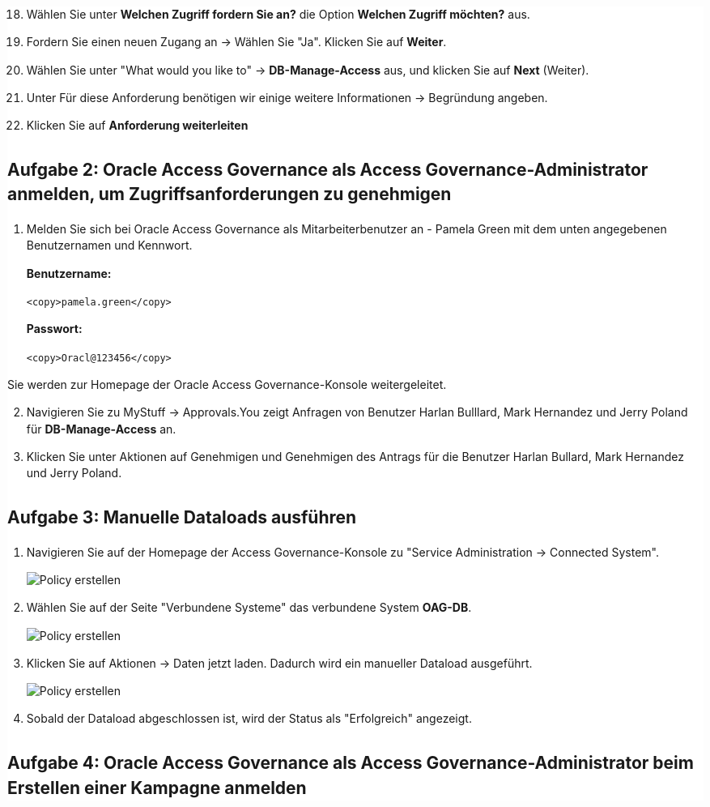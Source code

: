 18.  Wählen Sie unter **Welchen Zugriff fordern Sie an?** die Option **Welchen Zugriff möchten?** aus.
    
19.  Fordern Sie einen neuen Zugang an -> Wählen Sie "Ja". Klicken Sie auf **Weiter**.
    
20.  Wählen Sie unter "What would you like to" -> **DB-Manage-Access** aus, und klicken Sie auf **Next** (Weiter).
    
21.  Unter Für diese Anforderung benötigen wir einige weitere Informationen -> Begründung angeben.
    
22.  Klicken Sie auf **Anforderung weiterleiten**
    

## Aufgabe 2: Oracle Access Governance als Access Governance-Administrator anmelden, um Zugriffsanforderungen zu genehmigen

1.  Melden Sie sich bei Oracle Access Governance als Mitarbeiterbenutzer an - Pamela Green mit dem unten angegebenen Benutzernamen und Kennwort.
    
    **Benutzername:**
    
        <copy>pamela.green</copy>
        
    
    **Passwort:**
    
        <copy>Oracl@123456</copy>
        

Sie werden zur Homepage der Oracle Access Governance-Konsole weitergeleitet.

2.  Navigieren Sie zu MyStuff -> Approvals.You zeigt Anfragen von Benutzer Harlan Bulllard, Mark Hernandez und Jerry Poland für **DB-Manage-Access** an.
    
3.  Klicken Sie unter Aktionen auf Genehmigen und Genehmigen des Antrags für die Benutzer Harlan Bullard, Mark Hernandez und Jerry Poland.
    

## Aufgabe 3: Manuelle Dataloads ausführen

1.  Navigieren Sie auf der Homepage der Access Governance-Konsole zu "Service Administration -> Connected System".
    
    ![Policy erstellen](images/connected-system.png)
    
2.  Wählen Sie auf der Seite "Verbundene Systeme" das verbundene System **OAG-DB**.
    
    ![Policy erstellen](images/select-system.png)
    
3.  Klicken Sie auf Aktionen -> Daten jetzt laden. Dadurch wird ein manueller Dataload ausgeführt.
    
    ![Policy erstellen](images/load-date.png)
    
4.  Sobald der Dataload abgeschlossen ist, wird der Status als "Erfolgreich" angezeigt.
    

## Aufgabe 4: Oracle Access Governance als Access Governance-Administrator beim Erstellen einer Kampagne anmelden
